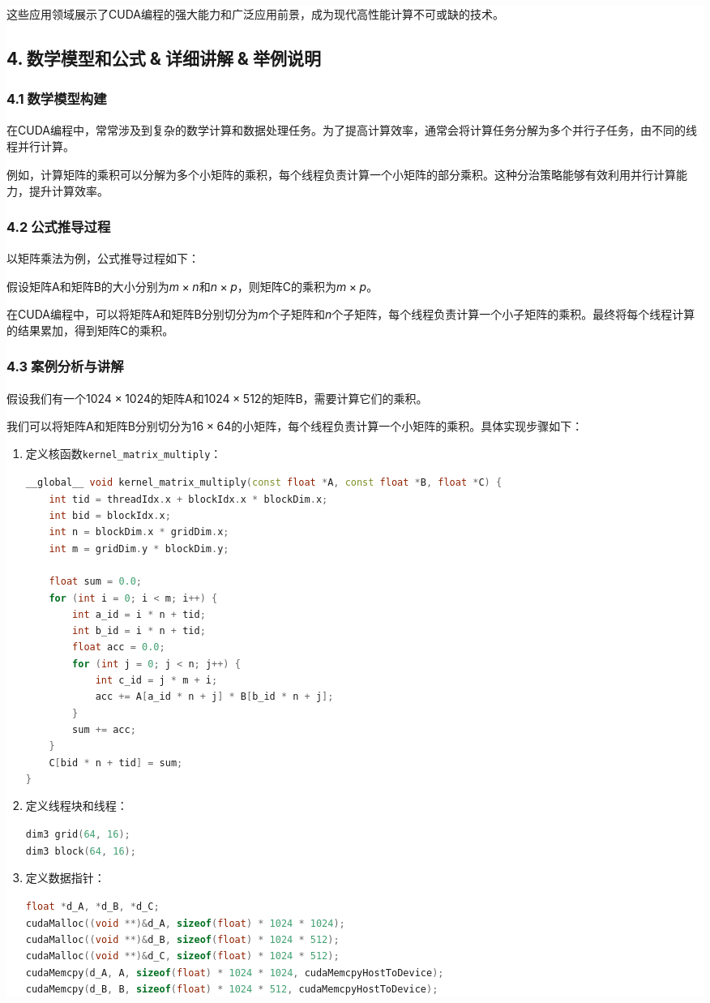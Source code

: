 这些应用领域展示了CUDA编程的强大能力和广泛应用前景，成为现代高性能计算不可或缺的技术。

## 4. 数学模型和公式 & 详细讲解 & 举例说明

### 4.1 数学模型构建

在CUDA编程中，常常涉及到复杂的数学计算和数据处理任务。为了提高计算效率，通常会将计算任务分解为多个并行子任务，由不同的线程并行计算。

例如，计算矩阵的乘积可以分解为多个小矩阵的乘积，每个线程负责计算一个小矩阵的部分乘积。这种分治策略能够有效利用并行计算能力，提升计算效率。

### 4.2 公式推导过程

以矩阵乘法为例，公式推导过程如下：

假设矩阵A和矩阵B的大小分别为$m \times n$和$n \times p$，则矩阵C的乘积为$m \times p$。

在CUDA编程中，可以将矩阵A和矩阵B分别切分为$m$个子矩阵和$n$个子矩阵，每个线程负责计算一个小子矩阵的乘积。最终将每个线程计算的结果累加，得到矩阵C的乘积。

### 4.3 案例分析与讲解

假设我们有一个$1024 \times 1024$的矩阵A和$1024 \times 512$的矩阵B，需要计算它们的乘积。

我们可以将矩阵A和矩阵B分别切分为$16 \times 64$的小矩阵，每个线程负责计算一个小矩阵的乘积。具体实现步骤如下：

1. 定义核函数`kernel_matrix_multiply`：
   ```c++
   __global__ void kernel_matrix_multiply(const float *A, const float *B, float *C) {
       int tid = threadIdx.x + blockIdx.x * blockDim.x;
       int bid = blockIdx.x;
       int n = blockDim.x * gridDim.x;
       int m = gridDim.y * blockDim.y;
       
       float sum = 0.0;
       for (int i = 0; i < m; i++) {
           int a_id = i * n + tid;
           int b_id = i * n + tid;
           float acc = 0.0;
           for (int j = 0; j < n; j++) {
               int c_id = j * m + i;
               acc += A[a_id * n + j] * B[b_id * n + j];
           }
           sum += acc;
       }
       C[bid * n + tid] = sum;
   }
   ```

2. 定义线程块和线程：
   ```c++
   dim3 grid(64, 16);
   dim3 block(64, 16);
   ```

3. 定义数据指针：
   ```c++
   float *d_A, *d_B, *d_C;
   cudaMalloc((void **)&d_A, sizeof(float) * 1024 * 1024);
   cudaMalloc((void **)&d_B, sizeof(float) * 1024 * 512);
   cudaMalloc((void **)&d_C, sizeof(float) * 1024 * 512);
   cudaMemcpy(d_A, A, sizeof(float) * 1024 * 1024, cudaMemcpyHostToDevice);
   cudaMemcpy(d_B, B, sizeof(float) * 1024 * 512, cudaMemcpyHostToDevice);
   ```
